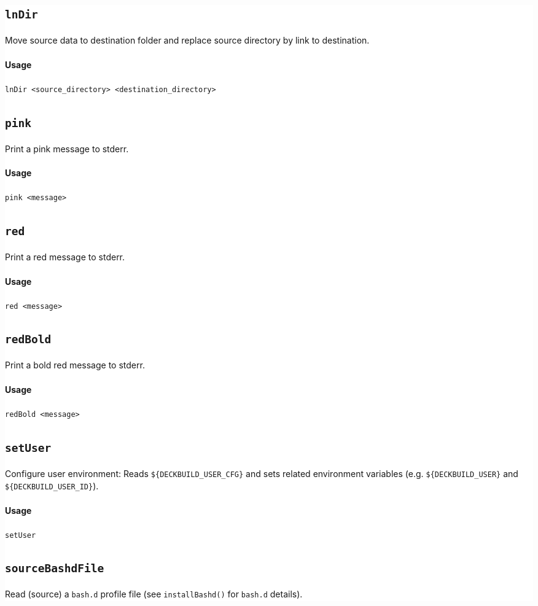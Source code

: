 ## `lnDir`

Move source data to destination folder and replace source directory by link to destination.

#### Usage

```shell
lnDir <source_directory> <destination_directory>
```

## `pink`

Print a pink message to stderr.

#### Usage

```shell
pink <message>
```

## `red`

Print a red message to stderr.

#### Usage

```shell
red <message>
```

## `redBold`

Print a bold red message to stderr.

#### Usage

```shell
redBold <message>
```

## `setUser`

Configure user environment: Reads `${DECKBUILD_USER_CFG}` and sets related environment variables (e.g. `${DECKBUILD_USER}` and `${DECKBUILD_USER_ID}`).

#### Usage

```shell
setUser
```

## `sourceBashdFile`

Read (source) a `bash.d` profile file (see `installBashd()` for `bash.d` details).
